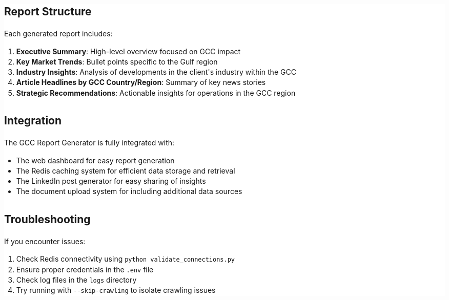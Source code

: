 ## Report Structure

Each generated report includes:

1. **Executive Summary**: High-level overview focused on GCC impact
2. **Key Market Trends**: Bullet points specific to the Gulf region
3. **Industry Insights**: Analysis of developments in the client's industry within the GCC
4. **Article Headlines by GCC Country/Region**: Summary of key news stories
5. **Strategic Recommendations**: Actionable insights for operations in the GCC region

## Integration

The GCC Report Generator is fully integrated with:

- The web dashboard for easy report generation
- The Redis caching system for efficient data storage and retrieval
- The LinkedIn post generator for easy sharing of insights
- The document upload system for including additional data sources

## Troubleshooting

If you encounter issues:

1. Check Redis connectivity using `python validate_connections.py`
2. Ensure proper credentials in the `.env` file
3. Check log files in the `logs` directory
4. Try running with `--skip-crawling` to isolate crawling issues 
